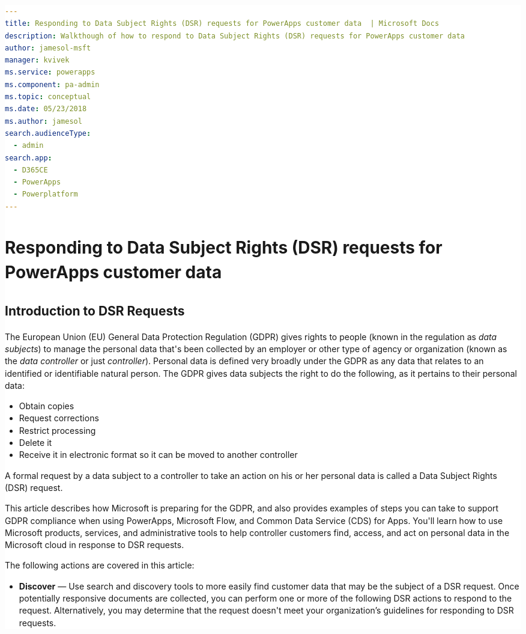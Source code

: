```yaml
---
title: Responding to Data Subject Rights (DSR) requests for PowerApps customer data  | Microsoft Docs
description: Walkthough of how to respond to Data Subject Rights (DSR) requests for PowerApps customer data
author: jamesol-msft
manager: kvivek
ms.service: powerapps
ms.component: pa-admin
ms.topic: conceptual
ms.date: 05/23/2018
ms.author: jamesol
search.audienceType: 
  - admin
search.app: 
  - D365CE
  - PowerApps
  - Powerplatform
---
```


# Responding to Data Subject Rights (DSR) requests for PowerApps customer data

## Introduction to DSR Requests
The European Union (EU) General Data Protection Regulation (GDPR) gives rights to people (known in the regulation as *data subjects*) to manage the personal data that's been collected by an employer or other type of agency or organization (known as the *data controller* or just *controller*). Personal data is defined very broadly under the GDPR as any data that relates to an identified or identifiable natural person. The GDPR gives data subjects the right to do the following, as it pertains to their personal data:

* Obtain copies
* Request corrections
* Restrict processing
* Delete it
* Receive it in electronic format so it can be moved to another controller

A formal request by a data subject to a controller to take an action on his or her personal data is called a Data Subject Rights (DSR) request.

This article describes how Microsoft is preparing for the GDPR, and also provides examples of steps you can take to support GDPR compliance when using PowerApps, Microsoft Flow, and Common Data Service (CDS) for Apps. You'll learn how to use Microsoft products, services, and administrative tools to help controller customers find, access, and act on personal data in the Microsoft cloud in response to DSR requests.

The following actions are covered in this article:

* **Discover** — Use search and discovery tools to more easily find customer data that may be the subject of a DSR request. Once potentially responsive documents are collected, you can perform one or more of the following DSR actions to respond to the request. Alternatively, you may determine that the request doesn't meet your organization’s guidelines for responding to DSR requests.
